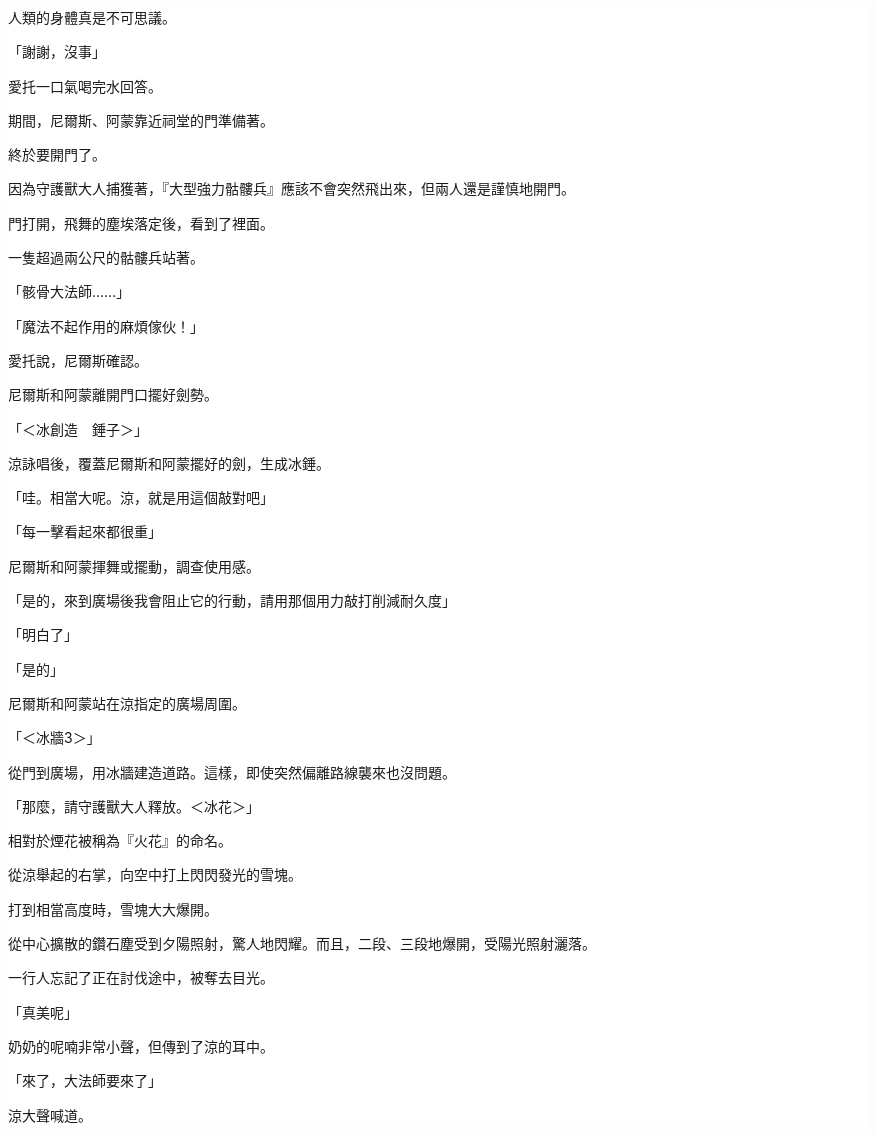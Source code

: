 人類的身體真是不可思議。

「謝謝，沒事」

愛托一口氣喝完水回答。

期間，尼爾斯、阿蒙靠近祠堂的門準備著。

終於要開門了。

因為守護獸大人捕獲著，『大型強力骷髏兵』應該不會突然飛出來，但兩人還是謹慎地開門。

門打開，飛舞的塵埃落定後，看到了裡面。

一隻超過兩公尺的骷髏兵站著。

「骸骨大法師……」

「魔法不起作用的麻煩傢伙！」

愛托說，尼爾斯確認。

尼爾斯和阿蒙離開門口擺好劍勢。

「＜冰創造　錘子＞」

涼詠唱後，覆蓋尼爾斯和阿蒙擺好的劍，生成冰錘。

「哇。相當大呢。涼，就是用這個敲對吧」

「每一擊看起來都很重」

尼爾斯和阿蒙揮舞或擺動，調查使用感。

「是的，來到廣場後我會阻止它的行動，請用那個用力敲打削減耐久度」

「明白了」

「是的」

尼爾斯和阿蒙站在涼指定的廣場周圍。

「＜冰牆3＞」

從門到廣場，用冰牆建造道路。這樣，即使突然偏離路線襲來也沒問題。

「那麼，請守護獸大人釋放。＜冰花＞」

相對於煙花被稱為『火花』的命名。

從涼舉起的右掌，向空中打上閃閃發光的雪塊。

打到相當高度時，雪塊大大爆開。

從中心擴散的鑽石塵受到夕陽照射，驚人地閃耀。而且，二段、三段地爆開，受陽光照射灑落。

一行人忘記了正在討伐途中，被奪去目光。

「真美呢」

奶奶的呢喃非常小聲，但傳到了涼的耳中。

「來了，大法師要來了」

涼大聲喊道。

